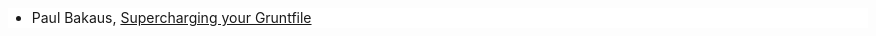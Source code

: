 - Paul Bakaus, [Supercharging your Gruntfile](http://www.html5rocks.com/en/tutorials/tooling/supercharging-your-gruntfile/)
